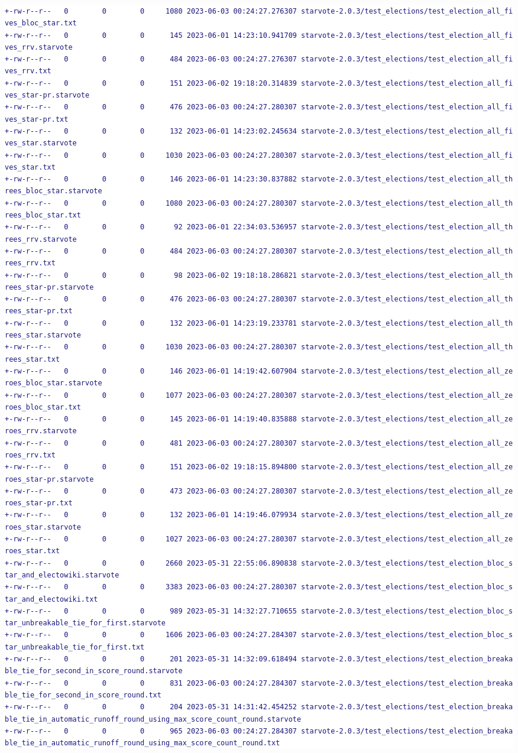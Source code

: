 ```diff
+-rw-r--r--   0        0        0     1080 2023-06-03 00:24:27.276307 starvote-2.0.3/test_elections/test_election_all_fives_bloc_star.txt
+-rw-r--r--   0        0        0      145 2023-06-01 14:23:10.941709 starvote-2.0.3/test_elections/test_election_all_fives_rrv.starvote
+-rw-r--r--   0        0        0      484 2023-06-03 00:24:27.276307 starvote-2.0.3/test_elections/test_election_all_fives_rrv.txt
+-rw-r--r--   0        0        0      151 2023-06-02 19:18:20.314839 starvote-2.0.3/test_elections/test_election_all_fives_star-pr.starvote
+-rw-r--r--   0        0        0      476 2023-06-03 00:24:27.280307 starvote-2.0.3/test_elections/test_election_all_fives_star-pr.txt
+-rw-r--r--   0        0        0      132 2023-06-01 14:23:02.245634 starvote-2.0.3/test_elections/test_election_all_fives_star.starvote
+-rw-r--r--   0        0        0     1030 2023-06-03 00:24:27.280307 starvote-2.0.3/test_elections/test_election_all_fives_star.txt
+-rw-r--r--   0        0        0      146 2023-06-01 14:23:30.837882 starvote-2.0.3/test_elections/test_election_all_threes_bloc_star.starvote
+-rw-r--r--   0        0        0     1080 2023-06-03 00:24:27.280307 starvote-2.0.3/test_elections/test_election_all_threes_bloc_star.txt
+-rw-r--r--   0        0        0       92 2023-06-01 22:34:03.536957 starvote-2.0.3/test_elections/test_election_all_threes_rrv.starvote
+-rw-r--r--   0        0        0      484 2023-06-03 00:24:27.280307 starvote-2.0.3/test_elections/test_election_all_threes_rrv.txt
+-rw-r--r--   0        0        0       98 2023-06-02 19:18:18.286821 starvote-2.0.3/test_elections/test_election_all_threes_star-pr.starvote
+-rw-r--r--   0        0        0      476 2023-06-03 00:24:27.280307 starvote-2.0.3/test_elections/test_election_all_threes_star-pr.txt
+-rw-r--r--   0        0        0      132 2023-06-01 14:23:19.233781 starvote-2.0.3/test_elections/test_election_all_threes_star.starvote
+-rw-r--r--   0        0        0     1030 2023-06-03 00:24:27.280307 starvote-2.0.3/test_elections/test_election_all_threes_star.txt
+-rw-r--r--   0        0        0      146 2023-06-01 14:19:42.607904 starvote-2.0.3/test_elections/test_election_all_zeroes_bloc_star.starvote
+-rw-r--r--   0        0        0     1077 2023-06-03 00:24:27.280307 starvote-2.0.3/test_elections/test_election_all_zeroes_bloc_star.txt
+-rw-r--r--   0        0        0      145 2023-06-01 14:19:40.835888 starvote-2.0.3/test_elections/test_election_all_zeroes_rrv.starvote
+-rw-r--r--   0        0        0      481 2023-06-03 00:24:27.280307 starvote-2.0.3/test_elections/test_election_all_zeroes_rrv.txt
+-rw-r--r--   0        0        0      151 2023-06-02 19:18:15.894800 starvote-2.0.3/test_elections/test_election_all_zeroes_star-pr.starvote
+-rw-r--r--   0        0        0      473 2023-06-03 00:24:27.280307 starvote-2.0.3/test_elections/test_election_all_zeroes_star-pr.txt
+-rw-r--r--   0        0        0      132 2023-06-01 14:19:46.079934 starvote-2.0.3/test_elections/test_election_all_zeroes_star.starvote
+-rw-r--r--   0        0        0     1027 2023-06-03 00:24:27.280307 starvote-2.0.3/test_elections/test_election_all_zeroes_star.txt
+-rw-r--r--   0        0        0     2660 2023-05-31 22:55:06.890838 starvote-2.0.3/test_elections/test_election_bloc_star_and_electowiki.starvote
+-rw-r--r--   0        0        0     3383 2023-06-03 00:24:27.280307 starvote-2.0.3/test_elections/test_election_bloc_star_and_electowiki.txt
+-rw-r--r--   0        0        0      989 2023-05-31 14:32:27.710655 starvote-2.0.3/test_elections/test_election_bloc_star_unbreakable_tie_for_first.starvote
+-rw-r--r--   0        0        0     1606 2023-06-03 00:24:27.284307 starvote-2.0.3/test_elections/test_election_bloc_star_unbreakable_tie_for_first.txt
+-rw-r--r--   0        0        0      201 2023-05-31 14:32:09.618494 starvote-2.0.3/test_elections/test_election_breakable_tie_for_second_in_score_round.starvote
+-rw-r--r--   0        0        0      831 2023-06-03 00:24:27.284307 starvote-2.0.3/test_elections/test_election_breakable_tie_for_second_in_score_round.txt
+-rw-r--r--   0        0        0      204 2023-05-31 14:31:42.454252 starvote-2.0.3/test_elections/test_election_breakable_tie_in_automatic_runoff_round_using_max_score_count_round.starvote
+-rw-r--r--   0        0        0      965 2023-06-03 00:24:27.284307 starvote-2.0.3/test_elections/test_election_breakable_tie_in_automatic_runoff_round_using_max_score_count_round.txt
```